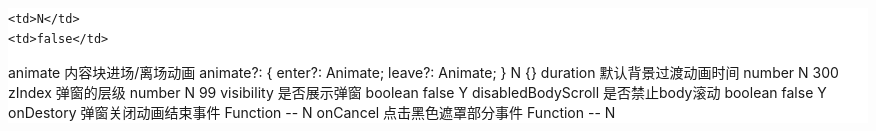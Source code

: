     <td>N</td>
    <td>false</td>
  </tr>
  <tr>
    <td>animate</td>
    <td>内容块进场/离场动画</td>
    <td>animate?: { enter?: Animate; leave?: Animate; }</td>
    <td>N</td>
    <td>{}</td>
  </tr>
  <tr>
    <td>duration</td>
    <td>默认背景过渡动画时间</td>
    <td>number</td>
    <td>N</td>
    <td>300</td>
  </tr>
  <tr>
    <td>zIndex</td>
    <td>弹窗的层级</td>
    <td>number</td>
    <td>N</td>
    <td>99</td>
  </tr>
  <tr>
    <td>visibility</td>
    <td>是否展示弹窗</td>
    <td>boolean</td>
    <td>false</td>
    <td>Y</td>
  </tr>
  <tr>
    <td>disabledBodyScroll</td>
    <td>是否禁止body滚动</td>
    <td>boolean</td>
    <td>false</td>
    <td>Y</td>
  </tr>
  <tr>
    <td>onDestory</td>
    <td>弹窗关闭动画结束事件</td>
    <td>Function</td>
    <td>--</td>
    <td>N</td>
  </tr>
  <tr>
    <td>onCancel</td>
    <td>点击黑色遮罩部分事件</td>
    <td>Function</td>
    <td>--</td>
    <td>N</td>
  </tr>
</table>
